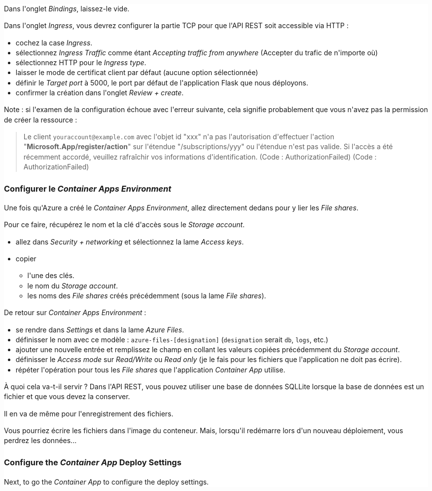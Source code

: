 Dans l'onglet _Bindings_, laissez-le vide.

Dans l'onglet _Ingress_, vous devrez configurer la partie TCP pour que l'API REST soit accessible via HTTP :

- cochez la case _Ingress_.
- sélectionnez _Ingress Traffic_ comme étant _Accepting traffic from anywhere_ (Accepter du trafic de n'importe où)
- sélectionnez HTTP pour le _Ingress type_.
- laisser le mode de certificat client par défaut (aucune option sélectionnée)
- définir le _Target port_ à 5000, le port par défaut de l'application Flask que nous déployons.
- confirmer la création dans l'onglet _Review + create_.

Note : si l'examen de la configuration échoue avec l'erreur suivante, cela signifie probablement que vous n'avez pas la permission de créer la ressource :

> Le client `youraccount@example.com` avec l'objet id "xxx" n'a pas l'autorisation d'effectuer l'action "**Microsoft.App/register/action**" sur l'étendue "/subscriptions/yyy" ou l'étendue n'est pas valide. Si l'accès a été récemment accordé, veuillez rafraîchir vos informations d'identification. (Code : AuthorizationFailed) (Code : AuthorizationFailed)

### Configurer le _Container Apps Environment_

Une fois qu'Azure a créé le _Container Apps Environment_, allez directement dedans pour y lier les _File shares_.

Pour ce faire, récupérez le nom et la clé d'accès sous le _Storage account_.

- allez dans _Security + networking_ et sélectionnez la lame _Access keys_.
- copier

  - l'une des clés.
  - le nom du _Storage account_.
  - les noms des _File shares_ créés précédemment (sous la lame _File shares_).

De retour sur _Container Apps Environment_ :

- se rendre dans _Settings_ et dans la lame _Azure Files_.
- définisser le nom avec ce modèle : `azure-files-[designation]` (`designation` serait `db`, `logs`, etc.)
- ajouter une nouvelle entrée et remplissez le champ en collant les valeurs copiées précédemment du _Storage account_.
- définisser le _Access mode_ sur _Read/Write_ ou _Read only_ (je le fais pour les fichiers que l'application ne doit pas écrire).
- répéter l'opération pour tous les _File shares_ que l'application _Container App_ utilise.

À quoi cela va-t-il servir ? Dans l'API REST, vous pouvez utiliser une base de données SQLLite lorsque la base de données est un fichier et que vous devez la conserver.

Il en va de même pour l'enregistrement des fichiers.

Vous pourriez écrire les fichiers dans l'image du conteneur. Mais, lorsqu'il redémarre lors d'un nouveau déploiement, vous perdrez les données...

### Configure the _Container App_ Deploy Settings

Next, to go the _Container App_ to configure the deploy settings.
